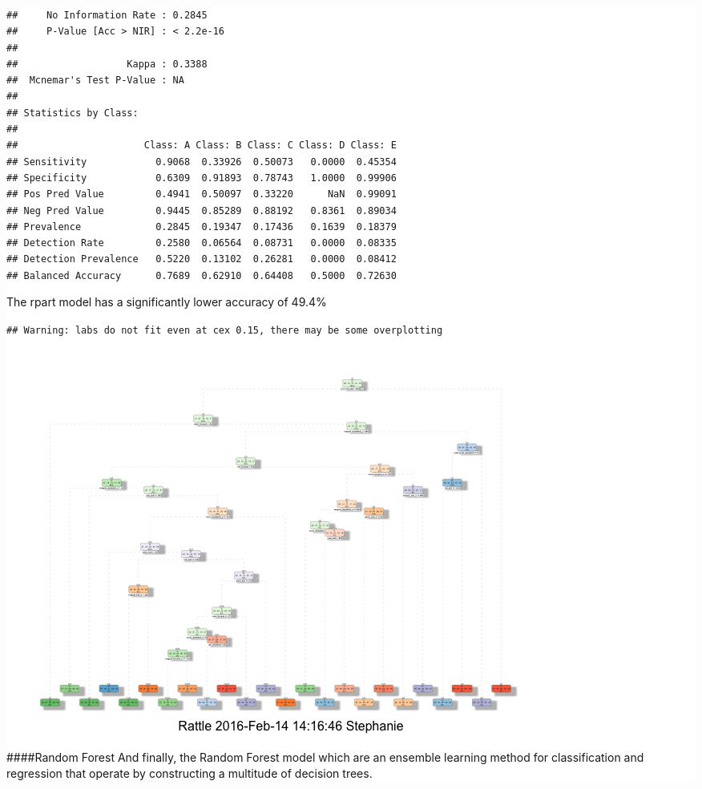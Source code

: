 ```
##     No Information Rate : 0.2845          
##     P-Value [Acc > NIR] : < 2.2e-16       
##                                           
##                   Kappa : 0.3388          
##  Mcnemar's Test P-Value : NA              
## 
## Statistics by Class:
## 
##                      Class: A Class: B Class: C Class: D Class: E
## Sensitivity            0.9068  0.33926  0.50073   0.0000  0.45354
## Specificity            0.6309  0.91893  0.78743   1.0000  0.99906
## Pos Pred Value         0.4941  0.50097  0.33220      NaN  0.99091
## Neg Pred Value         0.9445  0.85289  0.88192   0.8361  0.89034
## Prevalence             0.2845  0.19347  0.17436   0.1639  0.18379
## Detection Rate         0.2580  0.06564  0.08731   0.0000  0.08335
## Detection Prevalence   0.5220  0.13102  0.26281   0.0000  0.08412
## Balanced Accuracy      0.7689  0.62910  0.64408   0.5000  0.72630
```

The rpart model has a significantly lower accuracy of 49.4%


```
## Warning: labs do not fit even at cex 0.15, there may be some overplotting
```

![](ExercisePerformanceAnalysis_files/figure-html/unnamed-chunk-6-1.png)

####Random Forest
And finally, the Random Forest model which are an ensemble learning method for classification and regression that operate by constructing a multitude of decision trees.
